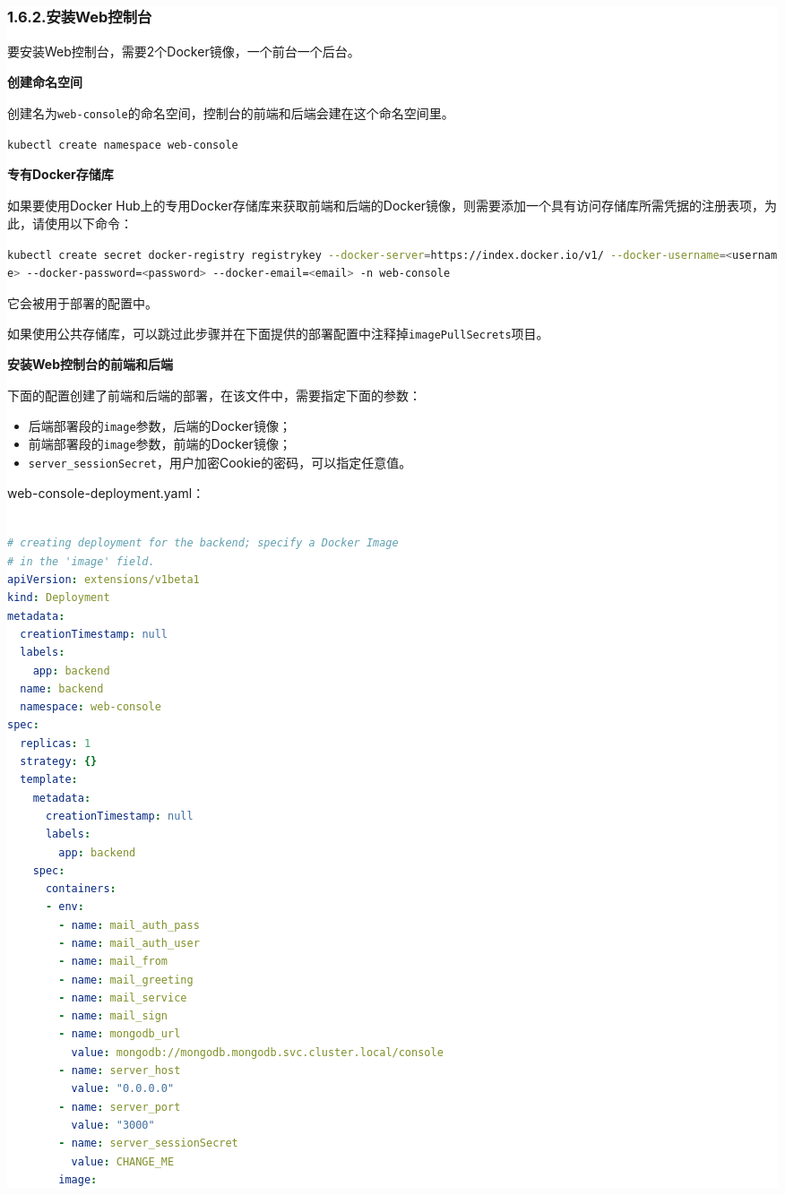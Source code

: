 ### 1.6.2.安装Web控制台
要安装Web控制台，需要2个Docker镜像，一个前台一个后台。

**创建命名空间**

创建名为`web-console`的命名空间，控制台的前端和后端会建在这个命名空间里。
```bash
kubectl create namespace web-console
```
**专有Docker存储库**

如果要使用Docker Hub上的专用Docker存储库来获取前端和后端的Docker镜像，则需要添加一个具有访问存储库所需凭据的注册表项，为此，请使用以下命令：
```bash
kubectl create secret docker-registry registrykey --docker-server=https://index.docker.io/v1/ --docker-username=<username> --docker-password=<password> --docker-email=<email> -n web-console
```
它会被用于部署的配置中。

如果使用公共存储库，可以跳过此步骤并在下面提供的部署配置中注释掉`imagePullSecrets`项目。

**安装Web控制台的前端和后端**

下面的配置创建了前端和后端的部署，在该文件中，需要指定下面的参数：

 - 后端部署段的`image`参数，后端的Docker镜像；
 - 前端部署段的`image`参数，前端的Docker镜像；
 - `server_sessionSecret`，用户加密Cookie的密码，可以指定任意值。

web-console-deployment.yaml：
```yaml

# creating deployment for the backend; specify a Docker Image 
# in the 'image' field.
apiVersion: extensions/v1beta1
kind: Deployment
metadata:
  creationTimestamp: null
  labels:
    app: backend
  name: backend
  namespace: web-console
spec:
  replicas: 1
  strategy: {}
  template:
    metadata:
      creationTimestamp: null
      labels:
        app: backend
    spec:
      containers:
      - env:
        - name: mail_auth_pass
        - name: mail_auth_user
        - name: mail_from
        - name: mail_greeting
        - name: mail_service
        - name: mail_sign
        - name: mongodb_url
          value: mongodb://mongodb.mongodb.svc.cluster.local/console
        - name: server_host
          value: "0.0.0.0"
        - name: server_port
          value: "3000"
        - name: server_sessionSecret
          value: CHANGE_ME
        image: 
```